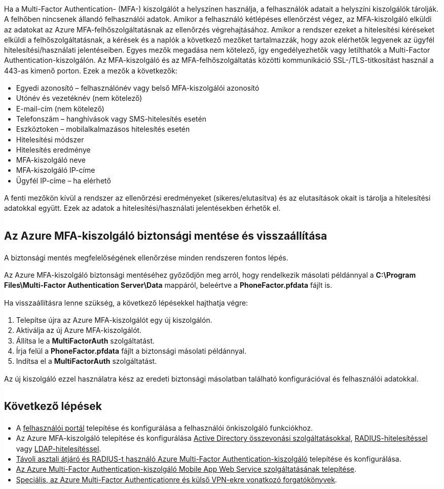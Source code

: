 Ha a Multi-Factor Authentication- (MFA-) kiszolgálót a helyszínen használja, a felhasználók adatait a helyszíni kiszolgálók tárolják. A felhőben nincsenek állandó felhasználói adatok. Amikor a felhasználó kétlépéses ellenőrzést végez, az MFA-kiszolgáló elküldi az adatokat az Azure MFA-felhőszolgáltatásnak az ellenőrzés végrehajtásához. Amikor a rendszer ezeket a hitelesítési kéréseket elküldi a felhőszolgáltatásnak, a kérések és a naplók a következő mezőket tartalmazzák, hogy azok elérhetők legyenek az ügyfél hitelesítési/használati jelentéseiben. Egyes mezők megadása nem kötelező, így engedélyezhetők vagy letilthatók a Multi-Factor Authentication-kiszolgálón. Az MFA-kiszolgáló és az MFA-felhőszolgáltatás közötti kommunikáció SSL-/TLS-titkosítást használ a 443-as kimenő porton. Ezek a mezők a következők:

* Egyedi azonosító – felhasználónév vagy belső MFA-kiszolgálói azonosító
* Utónév és vezetéknév (nem kötelező)
* E-mail-cím (nem kötelező)
* Telefonszám – hanghívások vagy SMS-hitelesítés esetén
* Eszköztoken – mobilalkalmazásos hitelesítés esetén
* Hitelesítési módszer
* Hitelesítés eredménye
* MFA-kiszolgáló neve
* MFA-kiszolgáló IP-címe
* Ügyfél IP-címe – ha elérhető

A fenti mezőkön kívül a rendszer az ellenőrzési eredményeket (sikeres/elutasítva) és az elutasítások okait is tárolja a hitelesítési adatokkal együtt. Ezek az adatok a hitelesítési/használati jelentésekben érhetők el.

## <a name="back-up-and-restore-azure-mfa-server"></a>Az Azure MFA-kiszolgáló biztonsági mentése és visszaállítása

A biztonsági mentés megfelelőségének ellenőrzése minden rendszeren fontos lépés.

Az Azure MFA-kiszolgáló biztonsági mentéséhez győződjön meg arról, hogy rendelkezik másolati példánnyal a **C:\Program Files\Multi-Factor Authentication Server\Data** mappáról, beleértve a **PhoneFactor.pfdata** fájlt is. 

Ha visszaállításra lenne szükség, a következő lépésekkel hajthatja végre:

1. Telepítse újra az Azure MFA-kiszolgálót egy új kiszolgálón.
2. Aktiválja az új Azure MFA-kiszolgálót.
3. Állítsa le a **MultiFactorAuth** szolgáltatást.
4. Írja felül a **PhoneFactor.pfdata** fájlt a biztonsági másolati példánnyal.
5. Indítsa el a **MultiFactorAuth** szolgáltatást.

Az új kiszolgáló ezzel használatra kész az eredeti biztonsági másolatban található konfigurációval és felhasználói adatokkal.

## <a name="next-steps"></a>Következő lépések

- A [felhasználói portál](multi-factor-authentication-get-started-portal.md) telepítése és konfigurálása a felhasználói önkiszolgáló funkciókhoz.
- Az Azure MFA-kiszolgáló telepítése és konfigurálása [Active Directory összevonási szolgáltatásokkal](multi-factor-authentication-get-started-adfs.md), [RADIUS-hitelesítéssel](multi-factor-authentication-get-started-server-radius.md) vagy [LDAP-hitelesítéssel](multi-factor-authentication-get-started-server-ldap.md).
- [Távoli asztali átjáró és RADIUS-t használó Azure Multi-Factor Authentication-kiszolgáló](multi-factor-authentication-get-started-server-rdg.md) telepítése és konfigurálása.
- [Az Azure Multi-Factor Authentication-kiszolgáló Mobile App Web Service szolgáltatásának telepítése](multi-factor-authentication-get-started-server-webservice.md).
- [Speciális, az Azure Multi-Factor Authenticationre és külső VPN-ekre vonatkozó forgatókönyvek](multi-factor-authentication-advanced-vpn-configurations.md).

